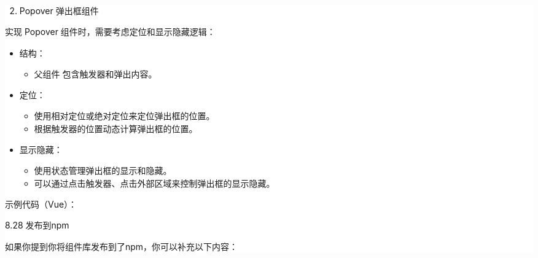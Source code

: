 2. Popover 弹出框组件

实现 Popover 组件时，需要考虑定位和显示隐藏逻辑：

- 结构：
  - 父组件 <Popover> 包含触发器和弹出内容。

- 定位：
  - 使用相对定位或绝对定位来定位弹出框的位置。
  - 根据触发器的位置动态计算弹出框的位置。

- 显示隐藏：
  - 使用状态管理弹出框的显示和隐藏。
  - 可以通过点击触发器、点击外部区域来控制弹出框的显示隐藏。

示例代码（Vue）：

<template>
  <div class="popover" @click="togglePopover">
    <slot name="trigger"></slot>
    <div v-if="show" class="popover-content">
      <slot name="content"></slot>
    </div>
  </div>
</template>

<script>
export default {
  data() {
    return {
      show: false,
    };
  },
  methods: {
    togglePopover() {
      this.show = !this.show;
    },
    closePopover() {
      this.show = false;
    },
  },
};
</script>

<style scoped>
.popover {
  /* 样式代码 */
}
.popover-content {
  /* 弹出框样式 */
}
</style>

8.28 发布到npm

如果你提到你将组件库发布到了npm，你可以补充以下内容：
